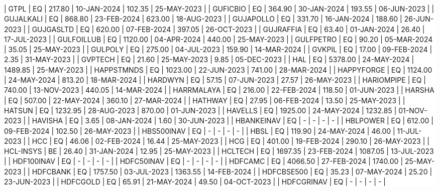 | GTPL | EQ | 217.80 | 10-JAN-2024 | 102.35 | 25-MAY-2023 |
| GUFICBIO | EQ | 364.90 | 30-JAN-2024 | 193.55 | 06-JUN-2023 |
| GUJALKALI | EQ | 868.80 | 23-FEB-2024 | 623.00 | 18-AUG-2023 |
| GUJAPOLLO | EQ | 331.70 | 16-JAN-2024 | 188.60 | 26-JUN-2023 |
| GUJGASLTD | EQ | 620.00 | 07-FEB-2024 | 397.05 | 26-OCT-2023 |
| GUJRAFFIA | EQ | 63.40 | 01-JAN-2024 | 26.40 | 17-JUL-2023 |
| GULFOILLUB | EQ | 1120.00 | 04-APR-2024 | 440.00 | 25-MAY-2023 |
| GULFPETRO | EQ | 90.20 | 05-MAR-2024 | 35.05 | 25-MAY-2023 |
| GULPOLY | EQ | 275.00 | 04-JUL-2023 | 159.90 | 14-MAR-2024 |
| GVKPIL | EQ | 17.00 | 09-FEB-2024 | 2.35 | 31-MAY-2023 |
| GVPTECH | EQ | 21.60 | 25-MAY-2023 | 9.85 | 05-DEC-2023 |
| HAL | EQ | 5378.00 | 24-MAY-2024 | 1489.85 | 25-MAY-2023 |
| HAPPSTMNDS | EQ | 1023.00 | 22-JUN-2023 | 741.00 | 28-MAR-2024 |
| HAPPYFORGE | EQ | 1124.00 | 24-MAY-2024 | 813.20 | 18-MAR-2024 |
| HARDWYN | EQ | 57.15 | 07-JUN-2023 | 27.57 | 26-MAY-2023 |
| HARIOMPIPE | EQ | 740.00 | 13-NOV-2023 | 440.05 | 14-MAR-2024 |
| HARRMALAYA | EQ | 216.00 | 22-FEB-2024 | 118.50 | 01-JUN-2023 |
| HARSHA | EQ | 507.00 | 22-MAY-2024 | 360.10 | 27-MAR-2024 |
| HATHWAY | EQ | 27.95 | 06-FEB-2024 | 13.50 | 25-MAY-2023 |
| HATSUN | EQ | 1232.95 | 28-AUG-2023 | 870.00 | 01-JUN-2023 |
| HAVELLS | EQ | 1925.00 | 24-MAY-2024 | 1232.85 | 01-NOV-2023 |
| HAVISHA | EQ | 3.65 | 08-JAN-2024 | 1.60 | 30-JUN-2023 |
| HBANKEINAV | EQ | - | - | - | - |
| HBLPOWER | EQ | 612.00 | 09-FEB-2024 | 102.50 | 26-MAY-2023 |
| HBS500INAV | EQ | - | - | - | - |
| HBSL | EQ | 119.90 | 24-MAY-2024 | 46.00 | 11-JUL-2023 |
| HCC | EQ | 46.06 | 02-FEB-2024 | 16.44 | 25-MAY-2023 |
| HCG | EQ | 401.00 | 19-FEB-2024 | 290.10 | 26-MAY-2023 |
| HCL-INSYS | BE | 26.40 | 31-JAN-2024 | 12.95 | 25-MAY-2023 |
| HCLTECH | EQ | 1697.35 | 23-FEB-2024 | 1087.05 | 13-JUL-2023 |
| HDF100INAV | EQ | - | - | - | - |
| HDFC50INAV | EQ | - | - | - | - |
| HDFCAMC | EQ | 4066.50 | 27-FEB-2024 | 1740.00 | 25-MAY-2023 |
| HDFCBANK | EQ | 1757.50 | 03-JUL-2023 | 1363.55 | 14-FEB-2024 |
| HDFCBSE500 | EQ | 35.23 | 07-MAY-2024 | 25.20 | 23-JUN-2023 |
| HDFCGOLD | EQ | 65.91 | 21-MAY-2024 | 49.50 | 04-OCT-2023 |
| HDFCGRINAV | EQ | - | - | - | - |